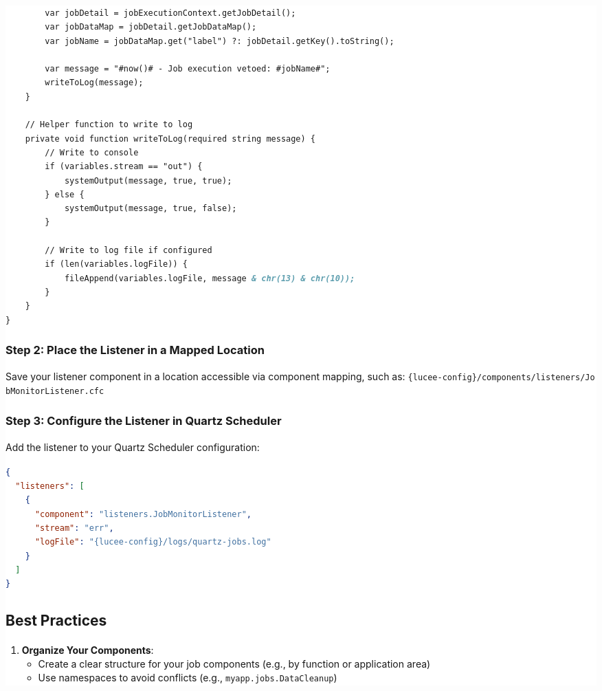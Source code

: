 ```cfml
        var jobDetail = jobExecutionContext.getJobDetail();
        var jobDataMap = jobDetail.getJobDataMap();
        var jobName = jobDataMap.get("label") ?: jobDetail.getKey().toString();
        
        var message = "#now()# - Job execution vetoed: #jobName#";
        writeToLog(message);
    }
    
    // Helper function to write to log
    private void function writeToLog(required string message) {
        // Write to console
        if (variables.stream == "out") {
            systemOutput(message, true, true);
        } else {
            systemOutput(message, true, false);
        }
        
        // Write to log file if configured
        if (len(variables.logFile)) {
            fileAppend(variables.logFile, message & chr(13) & chr(10));
        }
    }
}
```

### Step 2: Place the Listener in a Mapped Location

Save your listener component in a location accessible via component mapping, such as:
`{lucee-config}/components/listeners/JobMonitorListener.cfc`

### Step 3: Configure the Listener in Quartz Scheduler

Add the listener to your Quartz Scheduler configuration:

```json
{
  "listeners": [
    {
      "component": "listeners.JobMonitorListener",
      "stream": "err",
      "logFile": "{lucee-config}/logs/quartz-jobs.log"
    }
  ]
}
```

## Best Practices

1. **Organize Your Components**:
   - Create a clear structure for your job components (e.g., by function or application area)
   - Use namespaces to avoid conflicts (e.g., `myapp.jobs.DataCleanup`)
